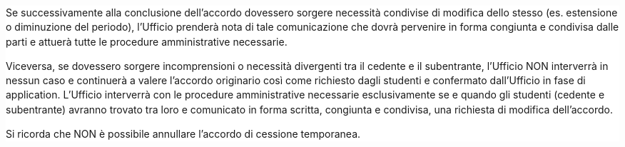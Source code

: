 Se successivamente alla conclusione dell’accordo dovessero sorgere necessità condivise di modifica dello stesso (es. estensione o diminuzione del periodo), l’Ufficio prenderà nota di tale comunicazione che dovrà pervenire in forma congiunta e condivisa dalle parti e attuerà tutte le procedure amministrative necessarie.

Viceversa, se dovessero sorgere incomprensioni o necessità divergenti tra il cedente e il subentrante, l’Ufficio NON interverrà in nessun caso e continuerà a valere l’accordo originario così come richiesto dagli studenti e confermato dall’Ufficio in fase di application. L’Ufficio interverrà con le procedure amministrative necessarie esclusivamente se e quando gli studenti (cedente e subentrante) avranno trovato tra loro e comunicato in forma scritta, congiunta e condivisa, una richiesta di modifica dell’accordo.

Si ricorda che NON è possibile annullare l’accordo di cessione temporanea.

